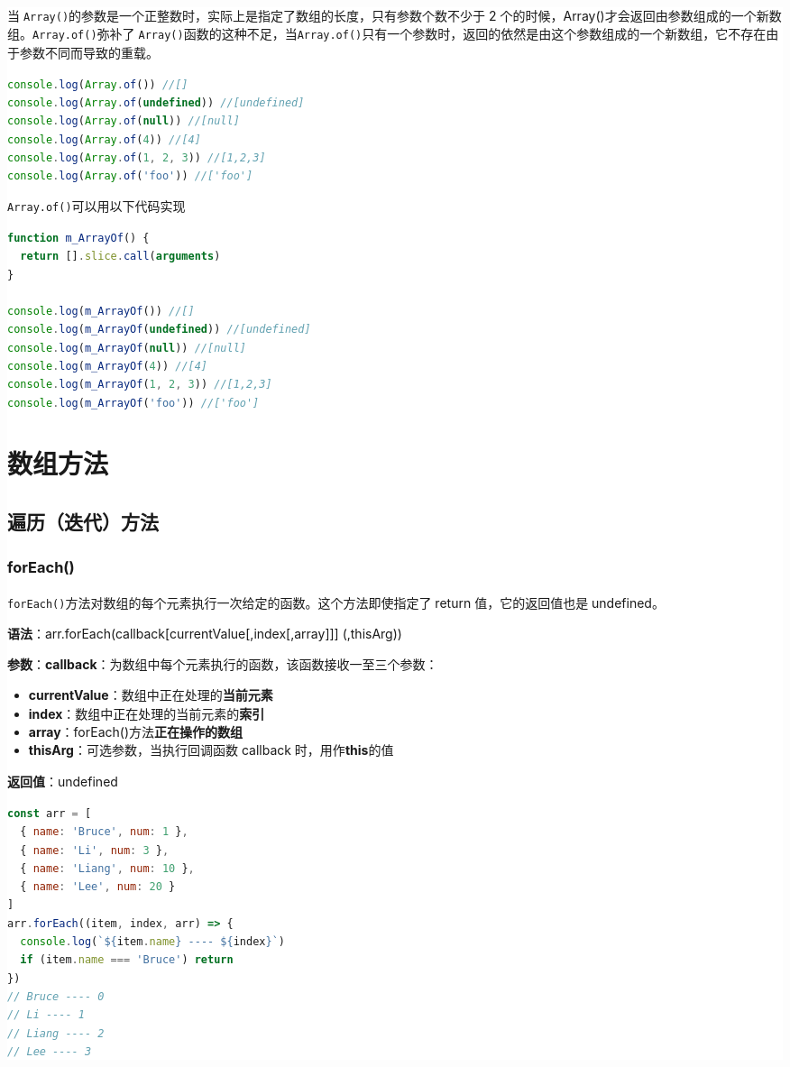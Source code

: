 当 `Array()`的参数是一个正整数时，实际上是指定了数组的长度，只有参数个数不少于 2 个的时候，Array()才会返回由参数组成的一个新数组。`Array.of()`弥补了 `Array()`函数的这种不足，当`Array.of()`只有一个参数时，返回的依然是由这个参数组成的一个新数组，它不存在由于参数不同而导致的重载。

```js
console.log(Array.of()) //[]
console.log(Array.of(undefined)) //[undefined]
console.log(Array.of(null)) //[null]
console.log(Array.of(4)) //[4]
console.log(Array.of(1, 2, 3)) //[1,2,3]
console.log(Array.of('foo')) //['foo']
```

`Array.of()`可以用以下代码实现

```js
function m_ArrayOf() {
  return [].slice.call(arguments)
}

console.log(m_ArrayOf()) //[]
console.log(m_ArrayOf(undefined)) //[undefined]
console.log(m_ArrayOf(null)) //[null]
console.log(m_ArrayOf(4)) //[4]
console.log(m_ArrayOf(1, 2, 3)) //[1,2,3]
console.log(m_ArrayOf('foo')) //['foo']
```

# 数组方法

## 遍历（迭代）方法

### forEach()

`forEach()`方法对数组的每个元素执行一次给定的函数。这个方法即使指定了 return 值，它的返回值也是 undefined。

**语法**：arr.forEach(callback[currentValue[,index[,array]]] (,thisArg))

**参数**：**callback**：为数组中每个元素执行的函数，该函数接收一至三个参数：

- **currentValue**：数组中正在处理的**当前元素**
- **index**：数组中正在处理的当前元素的**索引**
- **array**：forEach()方法**正在操作的数组**
- **thisArg**：可选参数，当执行回调函数 callback 时，用作**this**的值

**返回值**：undefined

```js
const arr = [
  { name: 'Bruce', num: 1 },
  { name: 'Li', num: 3 },
  { name: 'Liang', num: 10 },
  { name: 'Lee', num: 20 }
]
arr.forEach((item, index, arr) => {
  console.log(`${item.name} ---- ${index}`)
  if (item.name === 'Bruce') return
})
// Bruce ---- 0
// Li ---- 1
// Liang ---- 2
// Lee ---- 3
```
